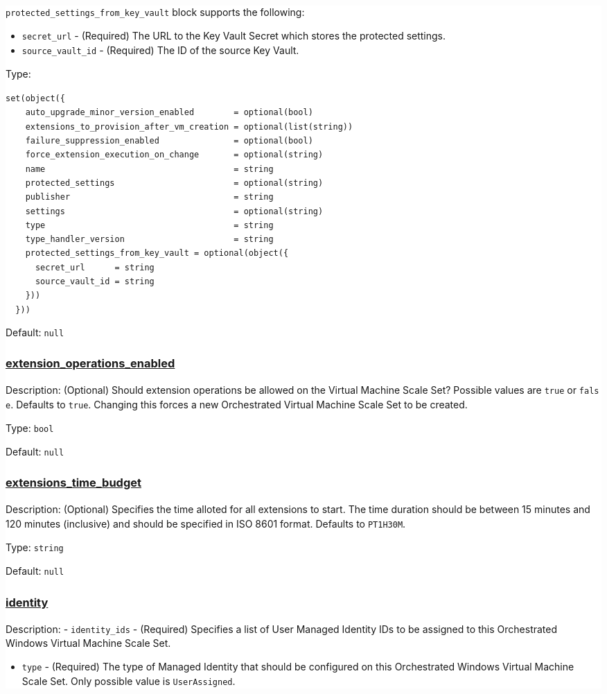 `protected_settings_from_key_vault` block supports the following:
- `secret_url` - (Required) The URL to the Key Vault Secret which stores the protected settings.
- `source_vault_id` - (Required) The ID of the source Key Vault.

Type:

```hcl
set(object({
    auto_upgrade_minor_version_enabled        = optional(bool)
    extensions_to_provision_after_vm_creation = optional(list(string))
    failure_suppression_enabled               = optional(bool)
    force_extension_execution_on_change       = optional(string)
    name                                      = string
    protected_settings                        = optional(string)
    publisher                                 = string
    settings                                  = optional(string)
    type                                      = string
    type_handler_version                      = string
    protected_settings_from_key_vault = optional(object({
      secret_url      = string
      source_vault_id = string
    }))
  }))
```

Default: `null`

### <a name="input_extension_operations_enabled"></a> [extension\_operations\_enabled](#input\_extension\_operations\_enabled)

Description: (Optional) Should extension operations be allowed on the Virtual Machine Scale Set? Possible values are `true` or `false`. Defaults to `true`. Changing this forces a new Orchestrated Virtual Machine Scale Set to be created.

Type: `bool`

Default: `null`

### <a name="input_extensions_time_budget"></a> [extensions\_time\_budget](#input\_extensions\_time\_budget)

Description: (Optional) Specifies the time alloted for all extensions to start. The time duration should be between 15 minutes and 120 minutes (inclusive) and should be specified in ISO 8601 format. Defaults to `PT1H30M`.

Type: `string`

Default: `null`

### <a name="input_identity"></a> [identity](#input\_identity)

Description: - `identity_ids` - (Required) Specifies a list of User Managed Identity IDs to be assigned to this Orchestrated Windows Virtual Machine Scale Set.
- `type` - (Required) The type of Managed Identity that should be configured on this Orchestrated Windows Virtual Machine Scale Set. Only possible value is `UserAssigned`.
